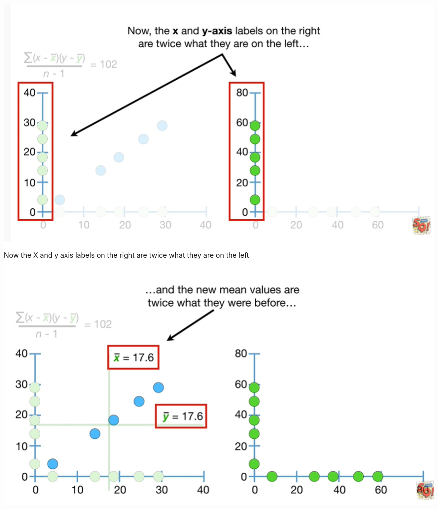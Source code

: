 ![](media/STATQUEST-15-STATISTICS_FUNDAMENTALS-COVARIANCE/image166.png)

Now the X and y axis labels on the right are twice what they are on the
left

![](media/STATQUEST-15-STATISTICS_FUNDAMENTALS-COVARIANCE/image167.png)
